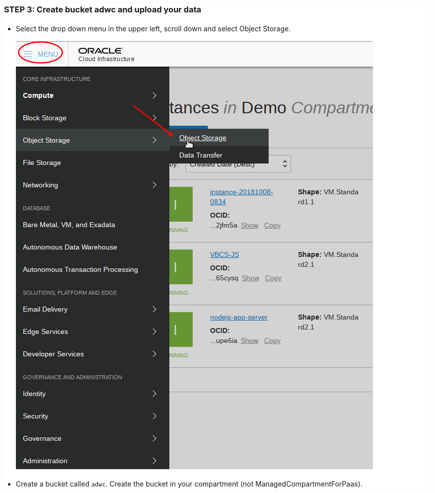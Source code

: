 ### **STEP 3: Create bucket adwc and upload your data**

- Select the drop down menu in the upper left, scroll down and select Object Storage.

  ![](./img/022.png)

- Create a bucket called `adwc`.  Create the bucket in your compartment (not ManagedCompartmentForPaas).
